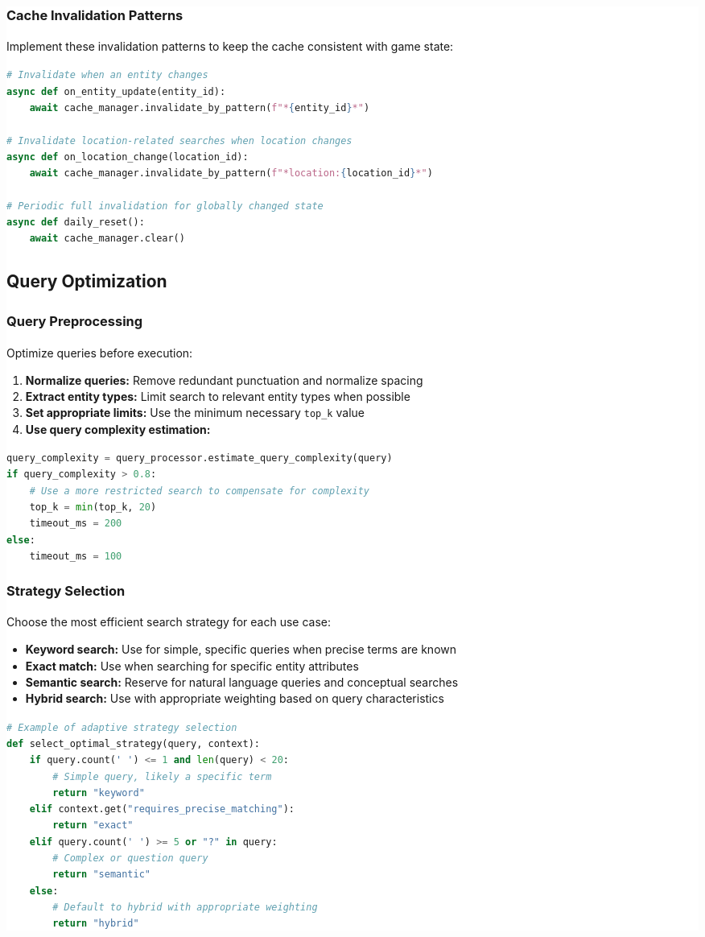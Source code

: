 ### Cache Invalidation Patterns

Implement these invalidation patterns to keep the cache consistent with game state:

```python
# Invalidate when an entity changes
async def on_entity_update(entity_id):
    await cache_manager.invalidate_by_pattern(f"*{entity_id}*")

# Invalidate location-related searches when location changes
async def on_location_change(location_id):
    await cache_manager.invalidate_by_pattern(f"*location:{location_id}*")

# Periodic full invalidation for globally changed state
async def daily_reset():
    await cache_manager.clear()
```

## Query Optimization

### Query Preprocessing

Optimize queries before execution:

1. **Normalize queries:** Remove redundant punctuation and normalize spacing
2. **Extract entity types:** Limit search to relevant entity types when possible
3. **Set appropriate limits:** Use the minimum necessary `top_k` value
4. **Use query complexity estimation:**

```python
query_complexity = query_processor.estimate_query_complexity(query)
if query_complexity > 0.8:
    # Use a more restricted search to compensate for complexity
    top_k = min(top_k, 20)
    timeout_ms = 200
else:
    timeout_ms = 100
```

### Strategy Selection

Choose the most efficient search strategy for each use case:

- **Keyword search:** Use for simple, specific queries when precise terms are known
- **Exact match:** Use when searching for specific entity attributes
- **Semantic search:** Reserve for natural language queries and conceptual searches
- **Hybrid search:** Use with appropriate weighting based on query characteristics

```python
# Example of adaptive strategy selection
def select_optimal_strategy(query, context):
    if query.count(' ') <= 1 and len(query) < 20:
        # Simple query, likely a specific term
        return "keyword"
    elif context.get("requires_precise_matching"):
        return "exact"
    elif query.count(' ') >= 5 or "?" in query:
        # Complex or question query
        return "semantic"
    else:
        # Default to hybrid with appropriate weighting
        return "hybrid"
```
